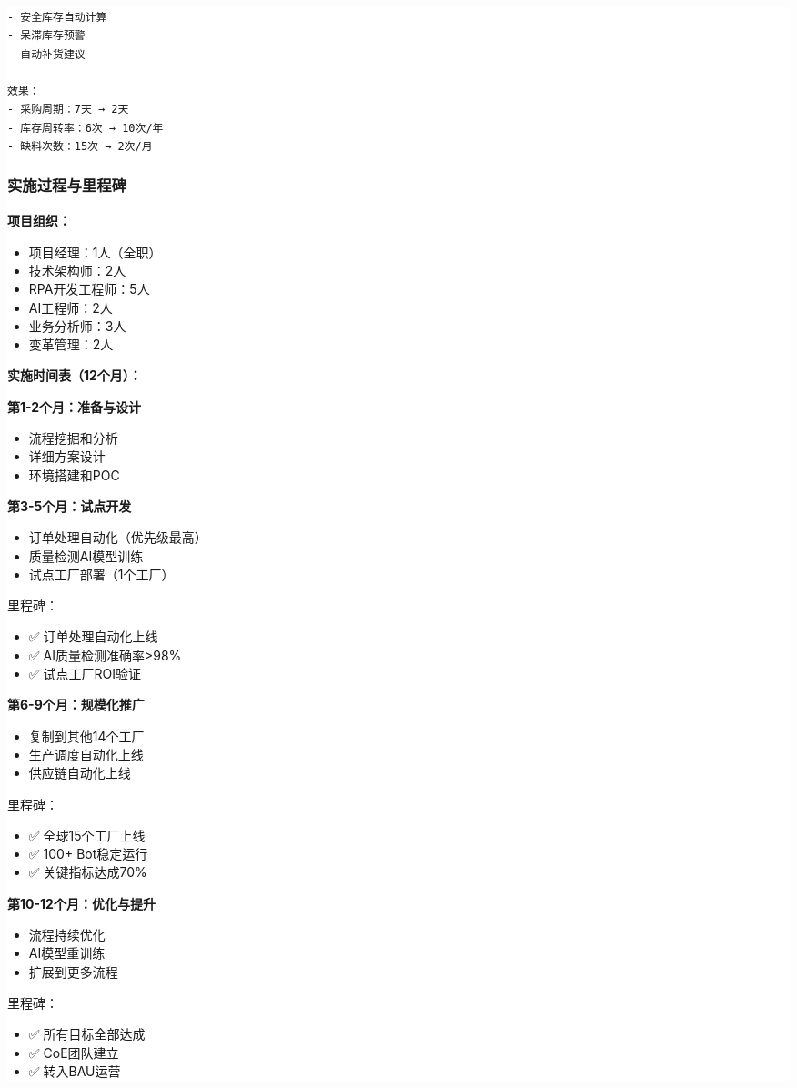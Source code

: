 ```
- 安全库存自动计算
- 呆滞库存预警
- 自动补货建议

效果：
- 采购周期：7天 → 2天
- 库存周转率：6次 → 10次/年
- 缺料次数：15次 → 2次/月
```

### 实施过程与里程碑

**项目组织：**
- 项目经理：1人（全职）
- 技术架构师：2人
- RPA开发工程师：5人
- AI工程师：2人
- 业务分析师：3人
- 变革管理：2人

**实施时间表（12个月）：**

**第1-2个月：准备与设计**
- 流程挖掘和分析
- 详细方案设计
- 环境搭建和POC

**第3-5个月：试点开发**
- 订单处理自动化（优先级最高）
- 质量检测AI模型训练
- 试点工厂部署（1个工厂）

里程碑：
- ✅ 订单处理自动化上线
- ✅ AI质量检测准确率>98%
- ✅ 试点工厂ROI验证

**第6-9个月：规模化推广**
- 复制到其他14个工厂
- 生产调度自动化上线
- 供应链自动化上线

里程碑：
- ✅ 全球15个工厂上线
- ✅ 100+ Bot稳定运行
- ✅ 关键指标达成70%

**第10-12个月：优化与提升**
- 流程持续优化
- AI模型重训练
- 扩展到更多流程

里程碑：
- ✅ 所有目标全部达成
- ✅ CoE团队建立
- ✅ 转入BAU运营
